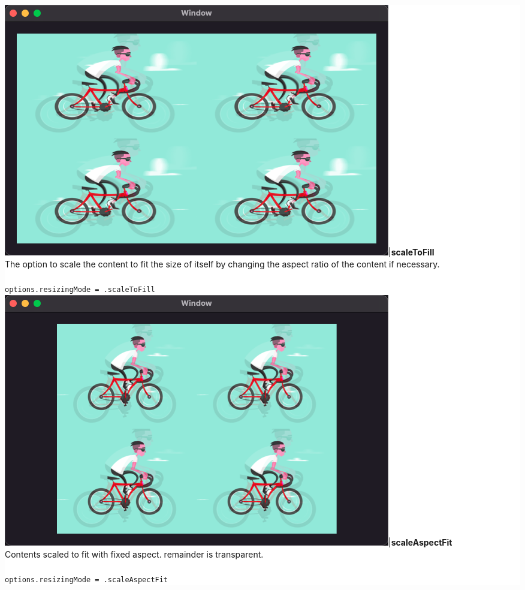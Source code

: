 ![scaleToFill](https://raw.githubusercontent.com/yangKJ/ImageX/master/Images/scaleToFill.png)|**scaleToFill**<br/>The option to scale the content to fit the size of itself by changing the aspect ratio of the content if necessary.<br/><br/>`options.resizingMode = .scaleToFill`
![scaleAspectFit](https://raw.githubusercontent.com/yangKJ/ImageX/master/Images/scaleAspectFit.png)|**scaleAspectFit**<br/>Contents scaled to fit with fixed aspect. remainder is transparent.<br/><br/>`options.resizingMode = .scaleAspectFit`